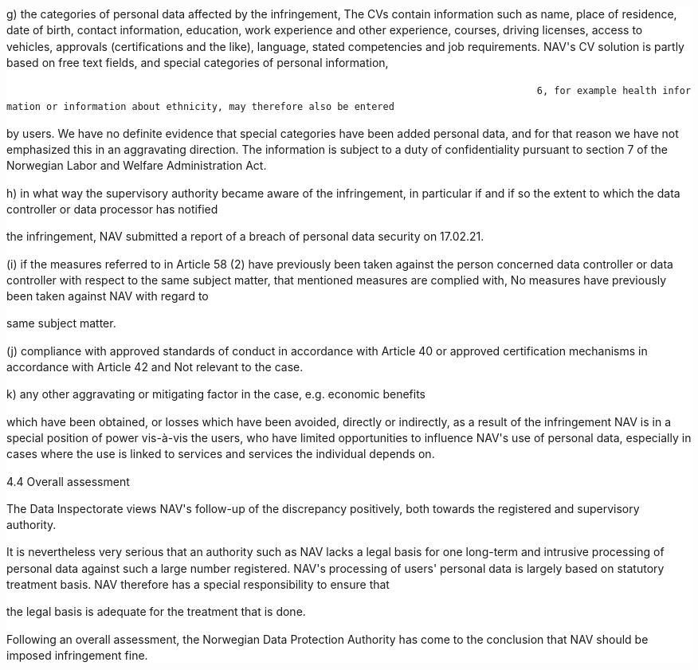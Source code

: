 g) the categories of personal data affected by the infringement,
The CVs contain information such as name, place of residence, date of birth, contact information,
education, work experience and other experience, courses, driving licenses, access to vehicles,
approvals (certifications and the like), language, stated competencies and job requirements.
NAV's CV solution is partly based on free text fields, and special categories of personal information,

                                                                                                 6, for example health information or information about ethnicity, may therefore also be entered
by users. We have no definite evidence that special categories have been added
personal data, and for that reason we have not emphasized this in an aggravating direction.
The information is subject to a duty of confidentiality pursuant to section 7 of the Norwegian Labor and Welfare Administration Act.

h) in what way the supervisory authority became aware of the infringement, in particular if and if so
the extent to which the data controller or data processor has notified

the infringement,
NAV submitted a report of a breach of personal data security on 17.02.21.

(i) if the measures referred to in Article 58 (2) have previously been taken against the person concerned
data controller or data controller with respect to the same subject matter, that mentioned
measures are complied with,
No measures have previously been taken against NAV with regard to

same subject matter.

(j) compliance with approved standards of conduct in accordance with Article 40 or approved
certification mechanisms in accordance with Article 42 and
Not relevant to the case.

k) any other aggravating or mitigating factor in the case, e.g. economic benefits

which have been obtained, or losses which have been avoided, directly or indirectly, as a result of the infringement
NAV is in a special position of power vis-à-vis the users, who have limited opportunities to
influence NAV's use of personal data, especially in cases where the use is linked to
services and services the individual depends on.

4.4 Overall assessment

The Data Inspectorate views NAV's follow-up of the discrepancy positively, both towards the registered and
supervisory authority.

It is nevertheless very serious that an authority such as NAV lacks a legal basis for one
long-term and intrusive processing of personal data against such a large number
registered. NAV's processing of users' personal data is largely based on
statutory treatment basis. NAV therefore has a special responsibility to ensure that

the legal basis is adequate for the treatment that is done.

Following an overall assessment, the Norwegian Data Protection Authority has come to the conclusion that NAV should be imposed
infringement fine.
